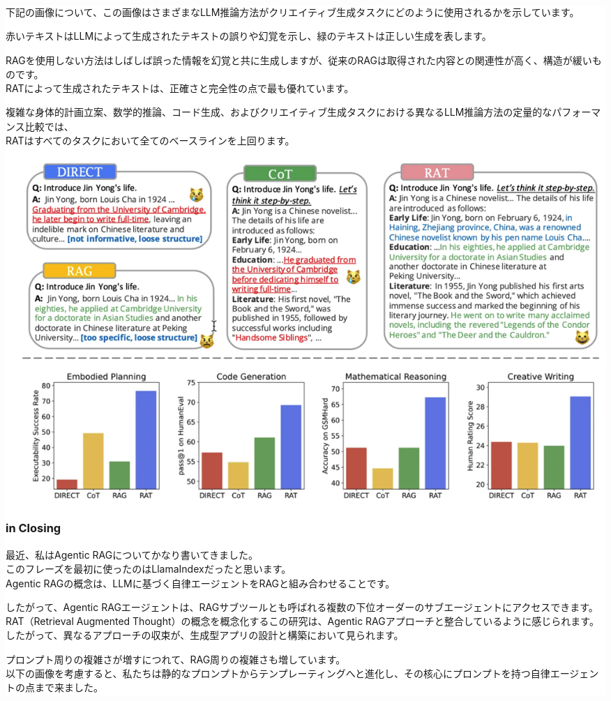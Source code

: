 下記の画像について、この画像はさまざまなLLM推論方法がクリエイティブ生成タスクにどのように使用されるかを示しています。  

赤いテキストはLLMによって生成されたテキストの誤りや幻覚を示し、緑のテキストは正しい生成を表します。  

RAGを使用しない方法はしばしば誤った情報を幻覚と共に生成しますが、従来のRAGは取得された内容との関連性が高く、構造が緩いものです。  
RATによって生成されたテキストは、正確さと完全性の点で最も優れています。  

複雑な身体的計画立案、数学的推論、コード生成、およびクリエイティブ生成タスクにおける異なるLLM推論方法の定量的なパフォーマンス比較では、  
RATはすべてのタスクにおいて全てのベースラインを上回ります。

![図1](../../../data/25.png)

### in Closing
最近、私はAgentic RAGについてかなり書いてきました。  
このフレーズを最初に使ったのはLlamaIndexだったと思います。  
Agentic RAGの概念は、LLMに基づく自律エージェントをRAGと組み合わせることです。  

したがって、Agentic RAGエージェントは、RAGサブツールとも呼ばれる複数の下位オーダーのサブエージェントにアクセスできます。
RAT（Retrieval Augmented Thought）の概念を概念化するこの研究は、Agentic RAGアプローチと整合しているように感じられます。
したがって、異なるアプローチの収束が、生成型アプリの設計と構築において見られます。  

プロンプト周りの複雑さが増すにつれて、RAG周りの複雑さも増しています。  
以下の画像を考慮すると、私たちは静的なプロンプトからテンプレーティングへと進化し、その核心にプロンプトを持つ自律エージェントの点まで来ました。  
